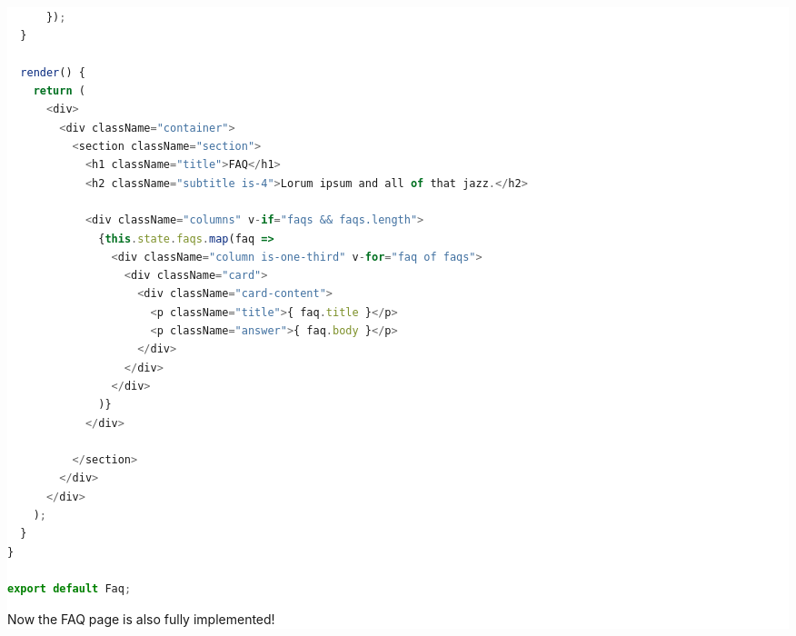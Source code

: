 ```javaScript
      });
  }

  render() {
    return (
      <div>
        <div className="container">
          <section className="section">
            <h1 className="title">FAQ</h1>
            <h2 className="subtitle is-4">Lorum ipsum and all of that jazz.</h2>

            <div className="columns" v-if="faqs && faqs.length">
              {this.state.faqs.map(faq =>
                <div className="column is-one-third" v-for="faq of faqs">
                  <div className="card">
                    <div className="card-content">
                      <p className="title">{ faq.title }</p>
                      <p className="answer">{ faq.body }</p>
                    </div>
                  </div>
                </div>
              )}
            </div>

          </section>
        </div>
      </div>
    );
  }
}

export default Faq;
```

Now the FAQ page is also fully implemented!
